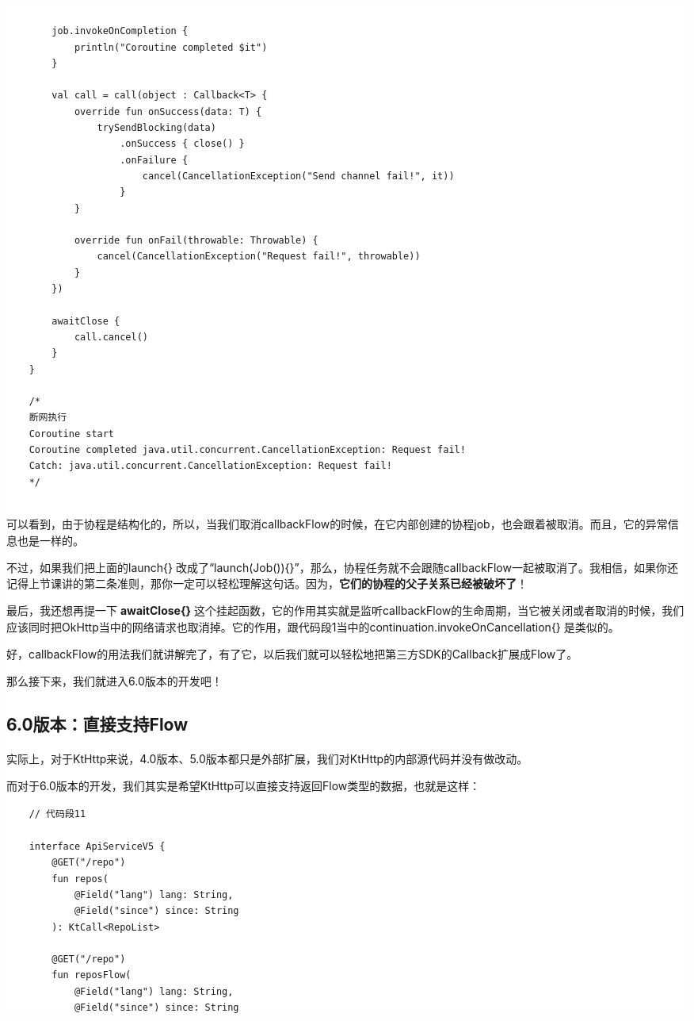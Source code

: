 ```
    
        job.invokeOnCompletion {
            println("Coroutine completed $it")
        }
    
        val call = call(object : Callback<T> {
            override fun onSuccess(data: T) {
                trySendBlocking(data)
                    .onSuccess { close() }
                    .onFailure {
                        cancel(CancellationException("Send channel fail!", it))
                    }
            }
    
            override fun onFail(throwable: Throwable) {
                cancel(CancellationException("Request fail!", throwable))
            }
        })
    
        awaitClose {
            call.cancel()
        }
    }
    
    /*
    断网执行
    Coroutine start
    Coroutine completed java.util.concurrent.CancellationException: Request fail!
    Catch: java.util.concurrent.CancellationException: Request fail!
    */
    

```

可以看到，由于协程是结构化的，所以，当我们取消callbackFlow的时候，在它内部创建的协程job，也会跟着被取消。而且，它的异常信息也是一样的。

不过，如果我们把上面的launch\{\} 改成了“launch\(Job\(\)\)\{\}”，那么，协程任务就不会跟随callbackFlow一起被取消了。我相信，如果你还记得上节课讲的第二条准则，那你一定可以轻松理解这句话。因为，**它们的协程的父子关系已经被破坏了**！

最后，我还想再提一下 **awaitClose\{\}** 这个挂起函数，它的作用其实就是监听callbackFlow的生命周期，当它被关闭或者取消的时候，我们应该同时把OkHttp当中的网络请求也取消掉。它的作用，跟代码段1当中的continuation.invokeOnCancellation\{\} 是类似的。

好，callbackFlow的用法我们就讲解完了，有了它，以后我们就可以轻松地把第三方SDK的Callback扩展成Flow了。

那么接下来，我们就进入6.0版本的开发吧！

## 6.0版本：直接支持Flow

实际上，对于KtHttp来说，4.0版本、5.0版本都只是外部扩展，我们对KtHttp的内部源代码并没有做改动。

而对于6.0版本的开发，我们其实是希望KtHttp可以直接支持返回Flow类型的数据，也就是这样：

```
    // 代码段11
    
    interface ApiServiceV5 {
        @GET("/repo")
        fun repos(
            @Field("lang") lang: String,
            @Field("since") since: String
        ): KtCall<RepoList>
    
        @GET("/repo")
        fun reposFlow(
            @Field("lang") lang: String,
            @Field("since") since: String
```